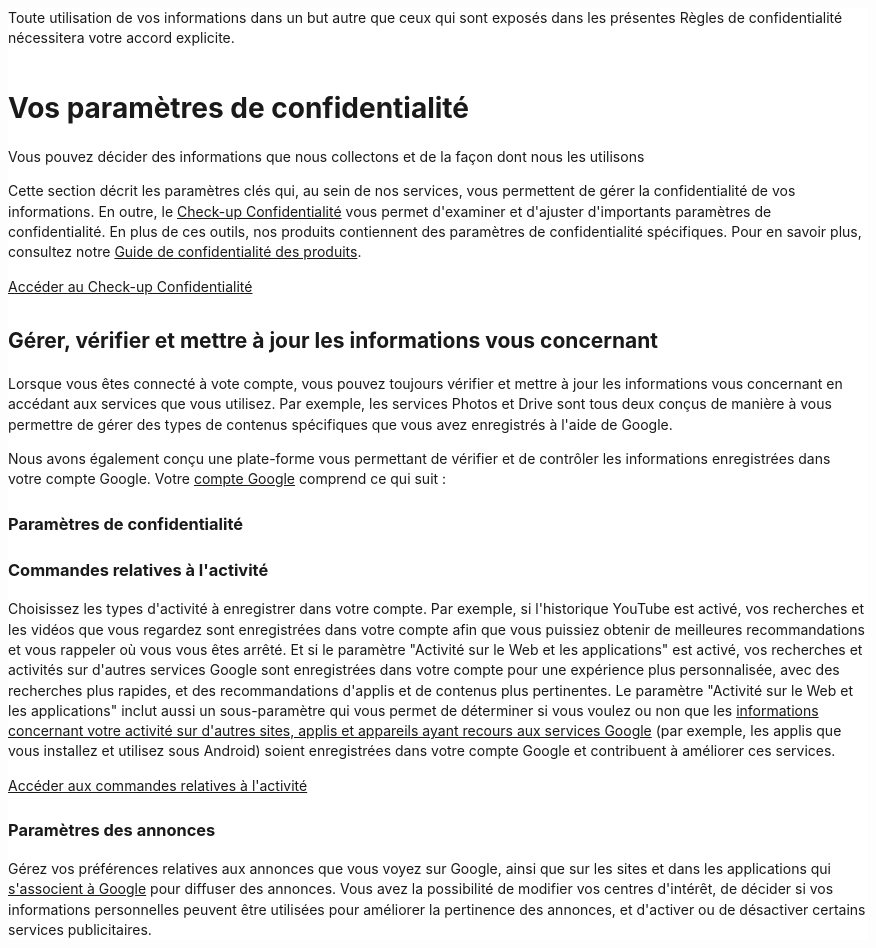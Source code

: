 Toute utilisation de vos informations dans un but autre que ceux qui sont exposés dans les présentes Règles de confidentialité nécessitera votre accord explicite.

Vos paramètres de confidentialité
=================================

Vous pouvez décider des informations que nous collectons et de la façon dont nous les utilisons

Cette section décrit les paramètres clés qui, au sein de nos services, vous permettent de gérer la confidentialité de vos informations. En outre, le [Check-up Confidentialité](https://myaccount.google.com/privacycheckup?utm_source=pp&utm_medium=Promo-in-product&utm_campaign=pp_body&hl=fr) vous permet d'examiner et d'ajuster d'importants paramètres de confidentialité. En plus de ces outils, nos produits contiennent des paramètres de confidentialité spécifiques. Pour en savoir plus, consultez notre [Guide de confidentialité des produits](https://policies.google.com/technologies/product-privacy?hl=fr).

[Accéder au Check-up Confidentialité](https://myaccount.google.com/privacycheckup?utm_source=pp&utm_medium=Promo-in-product&utm_campaign=pp_body&hl=fr)

Gérer, vérifier et mettre à jour les informations vous concernant
-----------------------------------------------------------------

Lorsque vous êtes connecté à vote compte, vous pouvez toujours vérifier et mettre à jour les informations vous concernant en accédant aux services que vous utilisez. Par exemple, les services Photos et Drive sont tous deux conçus de manière à vous permettre de gérer des types de contenus spécifiques que vous avez enregistrés à l'aide de Google.

Nous avons également conçu une plate-forme vous permettant de vérifier et de contrôler les informations enregistrées dans votre compte Google. Votre [compte Google](https://myaccount.google.com/?hl=fr) comprend ce qui suit :

### Paramètres de confidentialité

### Commandes relatives à l'activité

Choisissez les types d'activité à enregistrer dans votre compte. Par exemple, si l'historique YouTube est activé, vos recherches et les vidéos que vous regardez sont enregistrées dans votre compte afin que vous puissiez obtenir de meilleures recommandations et vous rappeler où vous vous êtes arrêté. Et si le paramètre "Activité sur le Web et les applications" est activé, vos recherches et activités sur d'autres services Google sont enregistrées dans votre compte pour une expérience plus personnalisée, avec des recherches plus rapides, et des recommandations d'applis et de contenus plus pertinentes. Le paramètre "Activité sur le Web et les applications" inclut aussi un sous-paramètre qui vous permet de déterminer si vous voulez ou non que les [informations concernant votre activité sur d'autres sites, applis et appareils ayant recours aux services Google](https://support.google.com/websearch/answer/54068?hl=fr#zippy=%2Cinfo-about-your-browsing-and-other-activity-on-sites-apps-and-devices-that-use-google-services) (par exemple, les applis que vous installez et utilisez sous Android) soient enregistrées dans votre compte Google et contribuent à améliorer ces services.

[Accéder aux commandes relatives à l'activité](https://myaccount.google.com/activitycontrols?utm_source=pp&hl=fr)

### Paramètres des annonces

Gérez vos préférences relatives aux annonces que vous voyez sur Google, ainsi que sur les sites et dans les applications qui [s'associent à Google](https://policies.google.com/privacy?hl=fr#footnote-partner) pour diffuser des annonces. Vous avez la possibilité de modifier vos centres d'intérêt, de décider si vos informations personnelles peuvent être utilisées pour améliorer la pertinence des annonces, et d'activer ou de désactiver certains services publicitaires.
